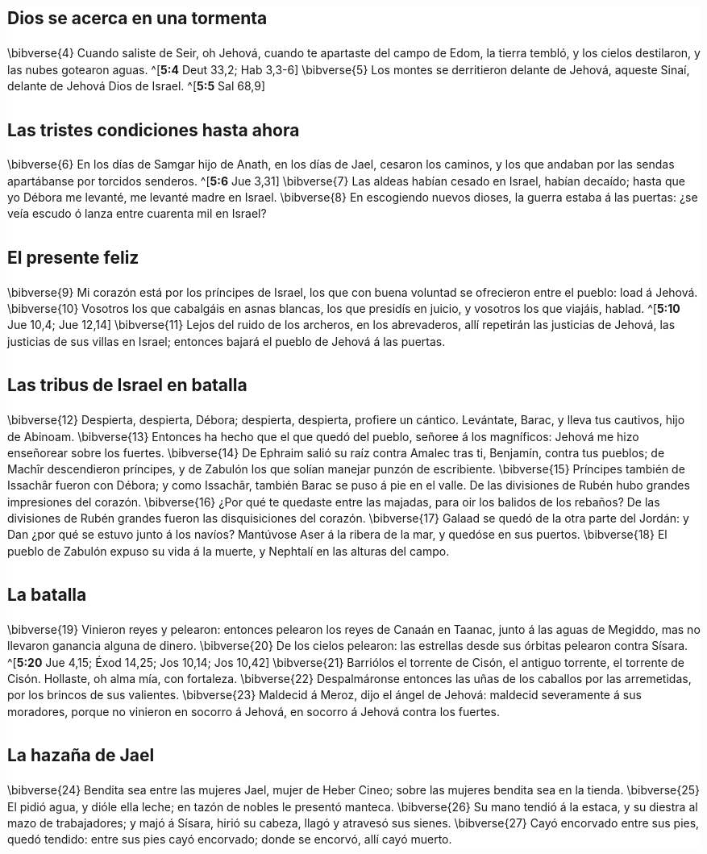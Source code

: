 ## Dios se acerca en una tormenta
\bibverse{4} Cuando saliste de Seir, oh Jehová, cuando te apartaste del campo de Edom, la tierra tembló, y los cielos destilaron, y las nubes gotearon aguas. ^[**5:4** Deut 33,2; Hab 3,3-6] \bibverse{5} Los montes se derritieron delante de Jehová, aqueste Sinaí, delante de Jehová Dios de Israel. ^[**5:5** Sal 68,9] 
 

## Las tristes condiciones hasta ahora
\bibverse{6} En los días de Samgar hijo de Anath, en los días de Jael, cesaron los caminos, y los que andaban por las sendas apartábanse por torcidos senderos. ^[**5:6** Jue 3,31] \bibverse{7} Las aldeas habían cesado en Israel, habían decaído; hasta que yo Débora me levanté, me levanté madre en Israel. \bibverse{8} En escogiendo nuevos dioses, la guerra estaba á las puertas: ¿se veía escudo ó lanza entre cuarenta mil en Israel? 


## El presente feliz
\bibverse{9} Mi corazón está por los príncipes de Israel, los que con buena voluntad se ofrecieron entre el pueblo: load á Jehová. \bibverse{10} Vosotros los que cabalgáis en asnas blancas, los que presidís en juicio, y vosotros los que viajáis, hablad. ^[**5:10** Jue 10,4; Jue 12,14] \bibverse{11} Lejos del ruido de los archeros, en los abrevaderos, allí repetirán las justicias de Jehová, las justicias de sus villas en Israel; entonces bajará el pueblo de Jehová á las puertas. 


## Las tribus de Israel en batalla
\bibverse{12} Despierta, despierta, Débora; despierta, despierta, profiere un cántico. Levántate, Barac, y lleva tus cautivos, hijo de Abinoam. \bibverse{13} Entonces ha hecho que el que quedó del pueblo, señoree á los magníficos: Jehová me hizo enseñorear sobre los fuertes. \bibverse{14} De Ephraim salió su raíz contra Amalec tras ti, Benjamín, contra tus pueblos; de Machîr descendieron príncipes, y de Zabulón los que solían manejar punzón de escribiente. \bibverse{15} Príncipes también de Issachâr fueron con Débora; y como Issachâr, también Barac se puso á pie en el valle. De las divisiones de Rubén hubo grandes impresiones del corazón. \bibverse{16} ¿Por qué te quedaste entre las majadas, para oir los balidos de los rebaños? De las divisiones de Rubén grandes fueron las disquisiciones del corazón. \bibverse{17} Galaad se quedó de la otra parte del Jordán: y Dan ¿por qué se estuvo junto á los navíos? Mantúvose Aser á la ribera de la mar, y quedóse en sus puertos. \bibverse{18} El pueblo de Zabulón expuso su vida á la muerte, y Nephtalí en las alturas del campo. 

## La batalla
\bibverse{19} Vinieron reyes y pelearon: entonces pelearon los reyes de Canaán en Taanac, junto á las aguas de Megiddo, mas no llevaron ganancia alguna de dinero. \bibverse{20} De los cielos pelearon: las estrellas desde sus órbitas pelearon contra Sísara. ^[**5:20** Jue 4,15; Éxod 14,25; Jos 10,14; Jos 10,42] \bibverse{21} Barriólos el torrente de Cisón, el antiguo torrente, el torrente de Cisón. Hollaste, oh alma mía, con fortaleza. \bibverse{22} Despalmáronse entonces las uñas de los caballos por las arremetidas, por los brincos de sus valientes. \bibverse{23} Maldecid á Meroz, dijo el ángel de Jehová: maldecid severamente á sus moradores, porque no vinieron en socorro á Jehová, en socorro á Jehová contra los fuertes. 


## La hazaña de Jael
\bibverse{24} Bendita sea entre las mujeres Jael, mujer de Heber Cineo; sobre las mujeres bendita sea en la tienda. \bibverse{25} El pidió agua, y dióle ella leche; en tazón de nobles le presentó manteca. \bibverse{26} Su mano tendió á la estaca, y su diestra al mazo de trabajadores; y majó á Sísara, hirió su cabeza, llagó y atravesó sus sienes. \bibverse{27} Cayó encorvado entre sus pies, quedó tendido: entre sus pies cayó encorvado; donde se encorvó, allí cayó muerto. 

